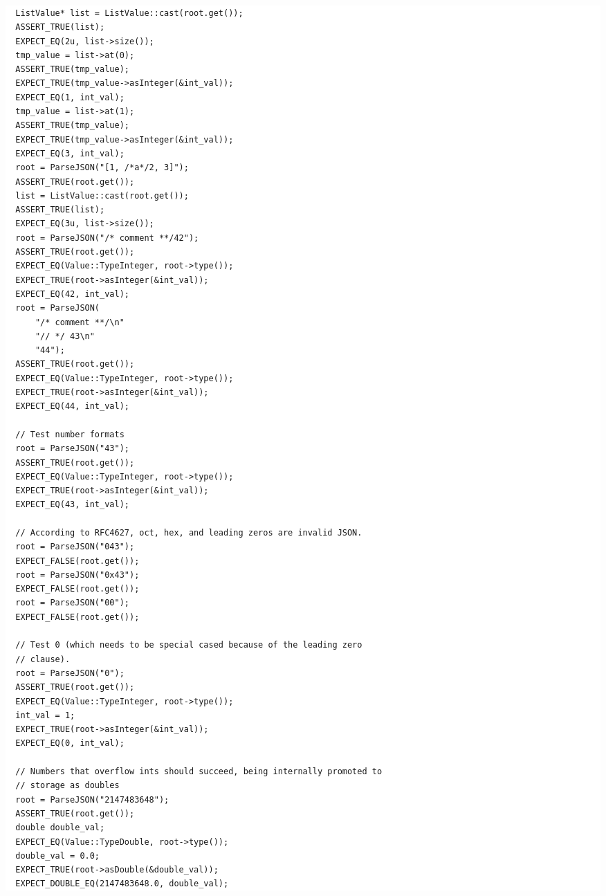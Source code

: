 ```
  ListValue* list = ListValue::cast(root.get());
  ASSERT_TRUE(list);
  EXPECT_EQ(2u, list->size());
  tmp_value = list->at(0);
  ASSERT_TRUE(tmp_value);
  EXPECT_TRUE(tmp_value->asInteger(&int_val));
  EXPECT_EQ(1, int_val);
  tmp_value = list->at(1);
  ASSERT_TRUE(tmp_value);
  EXPECT_TRUE(tmp_value->asInteger(&int_val));
  EXPECT_EQ(3, int_val);
  root = ParseJSON("[1, /*a*/2, 3]");
  ASSERT_TRUE(root.get());
  list = ListValue::cast(root.get());
  ASSERT_TRUE(list);
  EXPECT_EQ(3u, list->size());
  root = ParseJSON("/* comment **/42");
  ASSERT_TRUE(root.get());
  EXPECT_EQ(Value::TypeInteger, root->type());
  EXPECT_TRUE(root->asInteger(&int_val));
  EXPECT_EQ(42, int_val);
  root = ParseJSON(
      "/* comment **/\n"
      "// */ 43\n"
      "44");
  ASSERT_TRUE(root.get());
  EXPECT_EQ(Value::TypeInteger, root->type());
  EXPECT_TRUE(root->asInteger(&int_val));
  EXPECT_EQ(44, int_val);

  // Test number formats
  root = ParseJSON("43");
  ASSERT_TRUE(root.get());
  EXPECT_EQ(Value::TypeInteger, root->type());
  EXPECT_TRUE(root->asInteger(&int_val));
  EXPECT_EQ(43, int_val);

  // According to RFC4627, oct, hex, and leading zeros are invalid JSON.
  root = ParseJSON("043");
  EXPECT_FALSE(root.get());
  root = ParseJSON("0x43");
  EXPECT_FALSE(root.get());
  root = ParseJSON("00");
  EXPECT_FALSE(root.get());

  // Test 0 (which needs to be special cased because of the leading zero
  // clause).
  root = ParseJSON("0");
  ASSERT_TRUE(root.get());
  EXPECT_EQ(Value::TypeInteger, root->type());
  int_val = 1;
  EXPECT_TRUE(root->asInteger(&int_val));
  EXPECT_EQ(0, int_val);

  // Numbers that overflow ints should succeed, being internally promoted to
  // storage as doubles
  root = ParseJSON("2147483648");
  ASSERT_TRUE(root.get());
  double double_val;
  EXPECT_EQ(Value::TypeDouble, root->type());
  double_val = 0.0;
  EXPECT_TRUE(root->asDouble(&double_val));
  EXPECT_DOUBLE_EQ(2147483648.0, double_val);
```